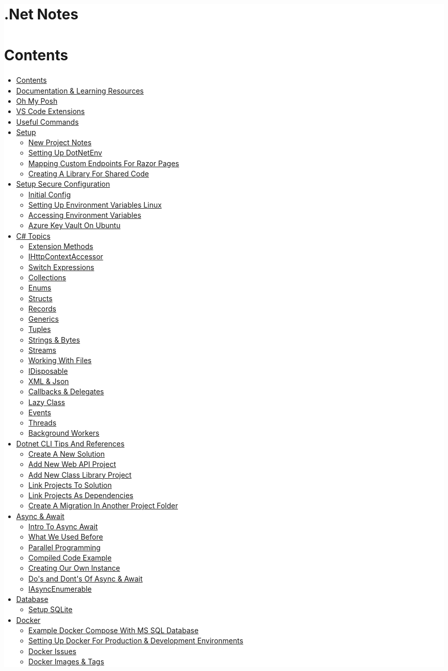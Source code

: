 # .Net Notes

# Contents
- [Contents](#contents)
- [Documentation & Learning Resources](#documentation--learning-resources)
- [Oh My Posh](#oh-my-posh)
- [VS Code Extensions](#vs-code-extensions)
- [Useful Commands](#useful-commands)
- [Setup](#setup)
    - [New Project Notes](#new-project-notes)
    - [Setting Up DotNetEnv](#setting-up-dotnetenv)
    - [Mapping Custom Endpoints For Razor Pages](#mapping-custom-endpoints-for-razor-pages)
    - [Creating A Library For Shared Code](#creating-a-library-for-shared-code)
- [Setup Secure Configuration](#setup-secure-configuration)
    - [Initial Config](#initial-config) 
    - [Setting Up Environment Variables Linux](#setting-up-environment-variables-linux)
    - [Accessing Environment Variables](#accessing-environment-variables)
    - [Azure Key Vault On Ubuntu](#azure-key-vault-on-ubuntu)
- [C# Topics](#c-topics)
    - [Extension Methods](#extension-methods)
    - [IHttpContextAccessor](#ihttpcontextaccessor)
    - [Switch Expressions](#switch-expressions)
    - [Collections](#collections)
    - [Enums](#enums)
    - [Structs](#structs)
    - [Records](#records)
    - [Generics](#generics)
    - [Tuples](#tuples)
    - [Strings & Bytes](#strings--bytes)
    - [Streams](#streams)
    - [Working With Files](#working-with-files)
    - [IDisposable](#idisposable)
    - [XML & Json](#xml--json)
    - [Callbacks & Delegates](#callbacks--delegates)
    - [Lazy Class](#lazy-class)
    - [Events](#events)
    - [Threads](#threads)
    - [Background Workers](#background-workers)
- [Dotnet CLI Tips And References](#dotnet-cli-tips-and-references)
    - [Create A New Solution](#create-a-new-solution) 
    - [Add New Web API Project](#add-new-web-api-project)
    - [Add New Class Library Project](#add-new-class-library-project)
    - [Link Projects To Solution](#link-projects-to-solution)
    - [Link Projects As Dependencies](#link-projects-as-dependencies)
    - [Create A Migration In Another Project Folder](#create-a-migration-in-another-project-folder)
- [Async & Await](#async--await)
    - [Intro To Async Await](#intro-to-async-await)
    - [What We Used Before](#what-we-used-before)
    - [Parallel Programming](#parallel-programming)
    - [Compiled Code Example](#compiled-code-example)
    - [Creating Our Own Instance](#creating-our-own-instance)
    - [Do's and Dont's Of Async & Await](#dos-and-donts-of-async--await)
    - [IAsyncEnumerable](#iasyncenumerable)
- [Database](#database)
    - [Setup SQLite](#setup-sqlite)
- [Docker](#docker)
    - [Example Docker Compose With MS SQL Database](#example-docker-compose-with-ms-sql-database)
    - [Setting Up Docker For Production & Development Environments](#setting-up-docker-for-production--development-environments)
    - [Docker Issues](#docker-issues)
    - [Docker Images & Tags](#docker-images--tags)